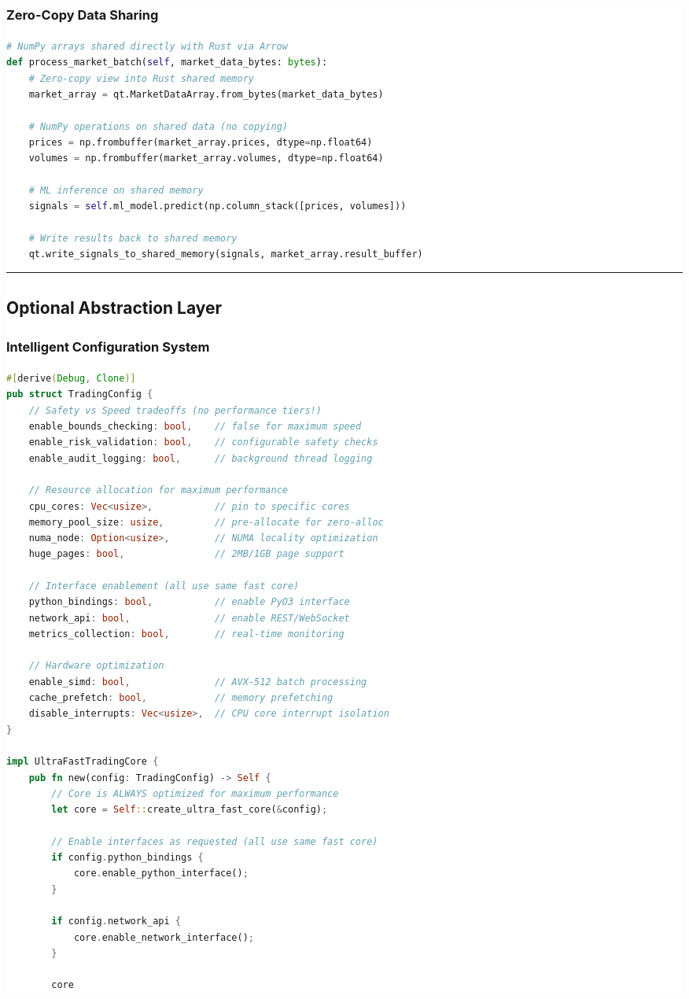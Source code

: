 ### Zero-Copy Data Sharing
```python
# NumPy arrays shared directly with Rust via Arrow
def process_market_batch(self, market_data_bytes: bytes):
    # Zero-copy view into Rust shared memory
    market_array = qt.MarketDataArray.from_bytes(market_data_bytes)
    
    # NumPy operations on shared data (no copying)
    prices = np.frombuffer(market_array.prices, dtype=np.float64)
    volumes = np.frombuffer(market_array.volumes, dtype=np.float64)
    
    # ML inference on shared memory  
    signals = self.ml_model.predict(np.column_stack([prices, volumes]))
    
    # Write results back to shared memory
    qt.write_signals_to_shared_memory(signals, market_array.result_buffer)
```

---

## Optional Abstraction Layer

### Intelligent Configuration System
```rust
#[derive(Debug, Clone)]
pub struct TradingConfig {
    // Safety vs Speed tradeoffs (no performance tiers!)
    enable_bounds_checking: bool,    // false for maximum speed
    enable_risk_validation: bool,    // configurable safety checks
    enable_audit_logging: bool,      // background thread logging
    
    // Resource allocation for maximum performance
    cpu_cores: Vec<usize>,           // pin to specific cores
    memory_pool_size: usize,         // pre-allocate for zero-alloc
    numa_node: Option<usize>,        // NUMA locality optimization
    huge_pages: bool,                // 2MB/1GB page support
    
    // Interface enablement (all use same fast core)
    python_bindings: bool,           // enable PyO3 interface
    network_api: bool,               // enable REST/WebSocket
    metrics_collection: bool,        // real-time monitoring
    
    // Hardware optimization
    enable_simd: bool,               // AVX-512 batch processing
    cache_prefetch: bool,            // memory prefetching
    disable_interrupts: Vec<usize>,  // CPU core interrupt isolation
}

impl UltraFastTradingCore {
    pub fn new(config: TradingConfig) -> Self {
        // Core is ALWAYS optimized for maximum performance
        let core = Self::create_ultra_fast_core(&config);
        
        // Enable interfaces as requested (all use same fast core)
        if config.python_bindings {
            core.enable_python_interface();
        }
        
        if config.network_api {
            core.enable_network_interface();
        }
        
        core
```